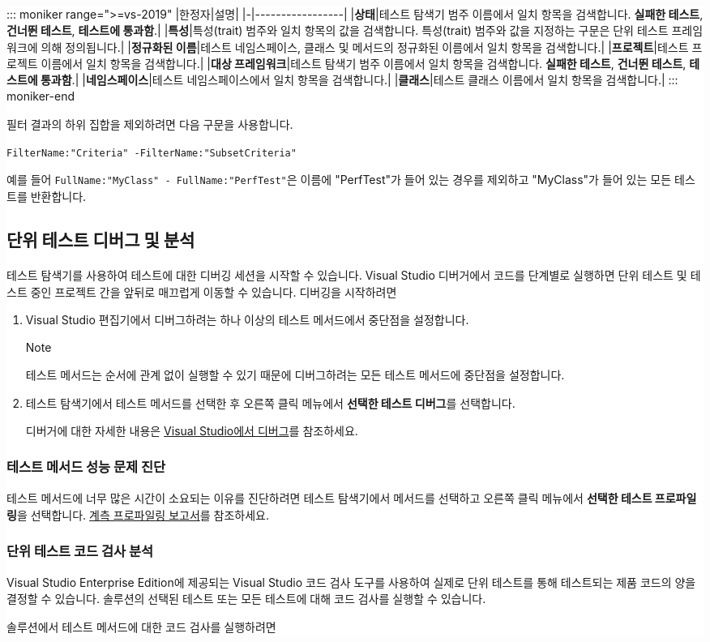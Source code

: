 ::: moniker range=">=vs-2019"
|한정자|설명|
|-|-----------------|
|**상태**|테스트 탐색기 범주 이름에서 일치 항목을 검색합니다. **실패한 테스트**, **건너뛴 테스트**, **테스트에 통과함**.|
|**특성**|특성(trait) 범주와 일치 항목의 값을 검색합니다. 특성(trait) 범주와 값을 지정하는 구문은 단위 테스트 프레임워크에 의해 정의됩니다.|
|**정규화된 이름**|테스트 네임스페이스, 클래스 및 메서드의 정규화된 이름에서 일치 항목을 검색합니다.|
|**프로젝트**|테스트 프로젝트 이름에서 일치 항목을 검색합니다.|
|**대상 프레임워크**|테스트 탐색기 범주 이름에서 일치 항목을 검색합니다. **실패한 테스트**, **건너뛴 테스트**, **테스트에 통과함**.|
|**네임스페이스**|테스트 네임스페이스에서 일치 항목을 검색합니다.|
|**클래스**|테스트 클래스 이름에서 일치 항목을 검색합니다.|
::: moniker-end

필터 결과의 하위 집합을 제외하려면 다음 구문을 사용합니다.

```
FilterName:"Criteria" -FilterName:"SubsetCriteria"
```

예를 들어 `FullName:"MyClass" - FullName:"PerfTest"`은 이름에 "PerfTest"가 들어 있는 경우를 제외하고 "MyClass"가 들어 있는 모든 테스트를 반환합니다.

## <a name="debug-and-analyze-unit-tests"></a>단위 테스트 디버그 및 분석

테스트 탐색기를 사용하여 테스트에 대한 디버깅 세션을 시작할 수 있습니다. Visual Studio 디버거에서 코드를 단계별로 실행하면 단위 테스트 및 테스트 중인 프로젝트 간을 앞뒤로 매끄럽게 이동할 수 있습니다. 디버깅을 시작하려면

1. Visual Studio 편집기에서 디버그하려는 하나 이상의 테스트 메서드에서 중단점을 설정합니다.

    > [!NOTE]
    > 테스트 메서드는 순서에 관계 없이 실행할 수 있기 때문에 디버그하려는 모든 테스트 메서드에 중단점을 설정합니다.

2. 테스트 탐색기에서 테스트 메서드를 선택한 후 오른쪽 클릭 메뉴에서 **선택한 테스트 디버그**를 선택합니다.

   디버거에 대한 자세한 내용은 [Visual Studio에서 디버그](../debugger/debugger-feature-tour.md)를 참조하세요.

### <a name="diagnose-test-method-performance-issues"></a>테스트 메서드 성능 문제 진단

테스트 메서드에 너무 많은 시간이 소요되는 이유를 진단하려면 테스트 탐색기에서 메서드를 선택하고 오른쪽 클릭 메뉴에서 **선택한 테스트 프로파일링**을 선택합니다. [계측 프로파일링 보고서](../profiling/understanding-instrumentation-data-values.md?view=vs-2017)를 참조하세요.

### <a name="analyze-unit-test-code-coverage"></a>단위 테스트 코드 검사 분석

Visual Studio Enterprise Edition에 제공되는 Visual Studio 코드 검사 도구를 사용하여 실제로 단위 테스트를 통해 테스트되는 제품 코드의 양을 결정할 수 있습니다. 솔루션의 선택된 테스트 또는 모든 테스트에 대해 코드 검사를 실행할 수 있습니다.

솔루션에서 테스트 메서드에 대한 코드 검사를 실행하려면
